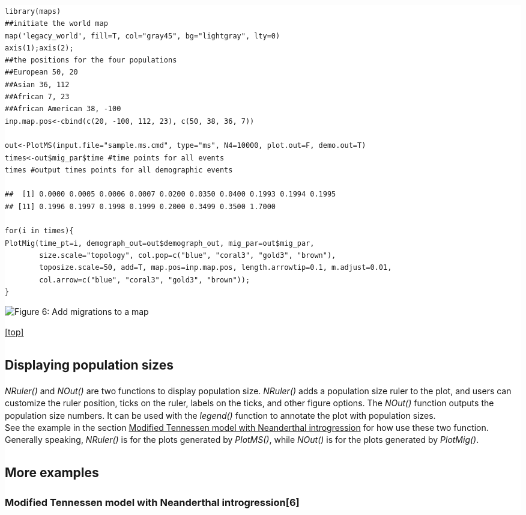     library(maps)
    ##initiate the world map
    map('legacy_world', fill=T, col="gray45", bg="lightgray", lty=0)
    axis(1);axis(2);
    ##the positions for the four populations
    ##European 50, 20
    ##Asian 36, 112
    ##African 7, 23
    ##African American 38, -100
    inp.map.pos<-cbind(c(20, -100, 112, 23), c(50, 38, 36, 7))

    out<-PlotMS(input.file="sample.ms.cmd", type="ms", N4=10000, plot.out=F, demo.out=T)
    times<-out$mig_par$time #time points for all events
    times #output times points for all demographic events

    ##  [1] 0.0000 0.0005 0.0006 0.0007 0.0200 0.0350 0.0400 0.1993 0.1994 0.1995
    ## [11] 0.1996 0.1997 0.1998 0.1999 0.2000 0.3499 0.3500 1.7000

    for(i in times){
    PlotMig(time_pt=i, demograph_out=out$demograph_out, mig_par=out$mig_par, 
            size.scale="topology", col.pop=c("blue", "coral3", "gold3", "brown"), 
            toposize.scale=50, add=T, map.pos=inp.map.pos, length.arrowtip=0.1, m.adjust=0.01, 
            col.arrow=c("blue", "coral3", "gold3", "brown"));
    }

![Figure 6: Add migrations to a
map](popdemog_tutorial_files/figure-markdown_strict/unnamed-chunk-8-1.png)

[\[top\]](#content)

Displaying population sizes
---------------------------

*NRuler()* and *NOut()* are two functions to display population size.
*NRuler()* adds a population size ruler to the plot, and users can
customize the ruler position, ticks on the ruler, labels on the ticks,
and other figure options. The *NOut()* function outputs the population
size numbers. It can be used with the *legend()* function to annotate
the plot with population sizes.  
See the example in the section [Modified Tennessen model with
Neanderthal
introgression](#modified-tennessen-model-with-neanderthal-introgression4)
for how use these two function. Generally speaking, *NRuler()* is for
the plots generated by *PlotMS()*, while *NOut()* is for the plots
generated by *PlotMig()*.

More examples
-------------

### Modified Tennessen model with Neanderthal introgression[6]
